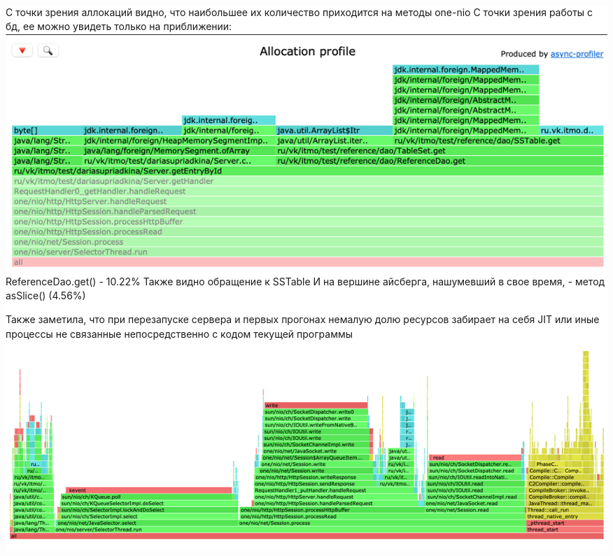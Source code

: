 С точки зрения аллокаций видно, что наибольшее их количество приходится на 
методы one-nio
С точки зрения работы с бд, ее можно увидеть только на приближении:
![zoom_db_get_10000](./screenshots/zoom_db_get_10000.png)
ReferenceDao.get() - 10.22%
Также видно обращение к SSTable
И на вершине айсберга, нашумевший в свое время, - метод asSlice() (4.56%)

Также заметила, что при перезапуске сервера и первых прогонах немалую долю ресурсов забирает на себя JIT
или иные процессы не связанные непосредственно с кодом текущей программы

![jit-resources](./screenshots/jit-resources.png)

